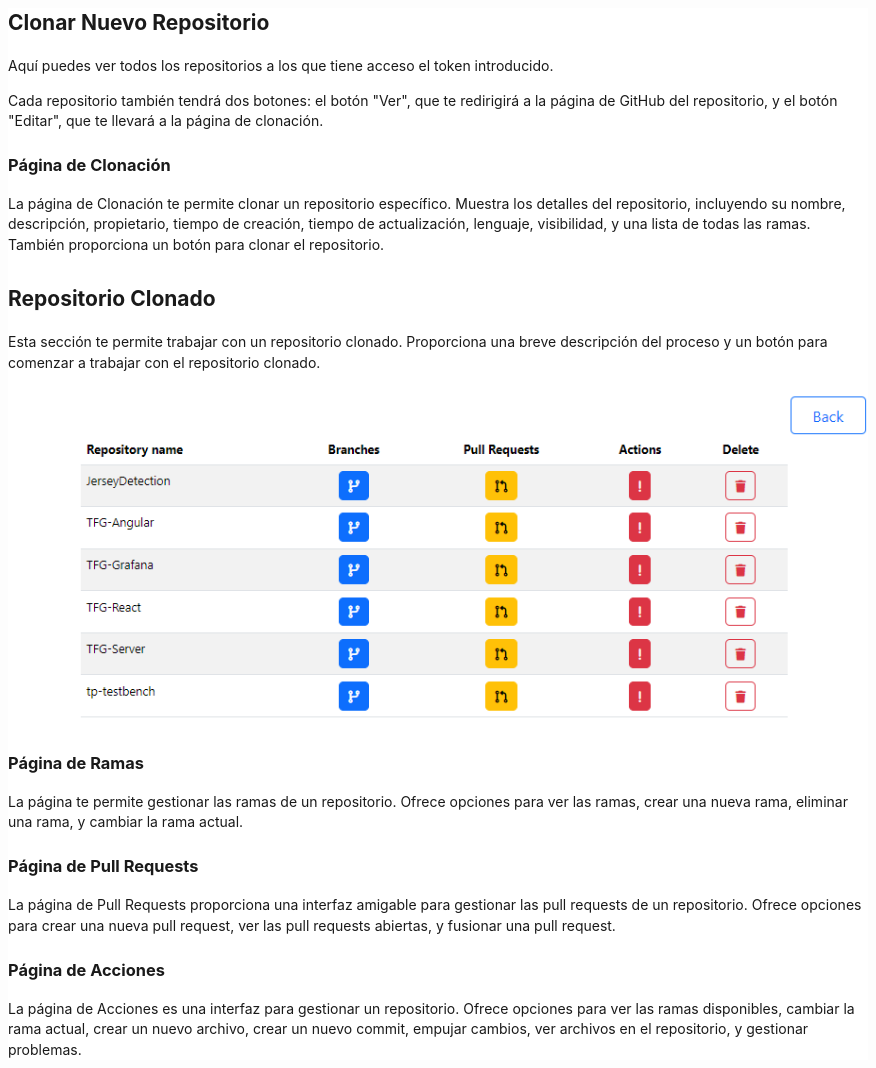 ## Clonar Nuevo Repositorio

Aquí puedes ver todos los repositorios a los que tiene acceso el token introducido.

Cada repositorio también tendrá dos botones: el botón "Ver", que te redirigirá a la página de GitHub del repositorio, y el botón "Editar", que te llevará a la página de clonación.

### Página de Clonación

La página de Clonación te permite clonar un repositorio específico. Muestra los detalles del repositorio, incluyendo su nombre, descripción, propietario, tiempo de creación, tiempo de actualización, lenguaje, visibilidad, y una lista de todas las ramas. También proporciona un botón para clonar el repositorio.

## Repositorio Clonado

Esta sección te permite trabajar con un repositorio clonado. Proporciona una breve descripción del proceso y un botón para comenzar a trabajar con el repositorio clonado.

![img_1.png](src/assets/images/clonedRepos.png)

### Página de Ramas

La página te permite gestionar las ramas de un repositorio. Ofrece opciones para ver las ramas, crear una nueva rama, eliminar una rama, y cambiar la rama actual.

### Página de Pull Requests

La página de Pull Requests proporciona una interfaz amigable para gestionar las pull requests de un repositorio. Ofrece opciones para crear una nueva pull request, ver las pull requests abiertas, y fusionar una pull request.

### Página de Acciones

La página de Acciones es una interfaz para gestionar un repositorio. Ofrece opciones para ver las ramas disponibles, cambiar la rama actual, crear un nuevo archivo, crear un nuevo commit, empujar cambios, ver archivos en el repositorio, y gestionar problemas.
